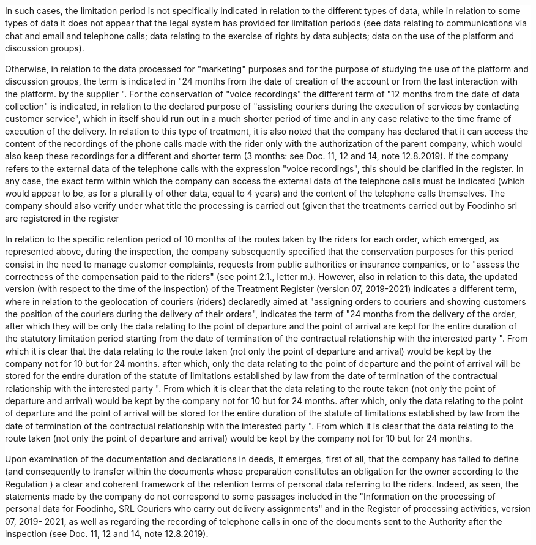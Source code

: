 In such cases, the limitation period is not specifically indicated in relation to the different types of data, while in relation to some types of data it does not appear that the legal system has provided for limitation periods (see data relating to communications via chat and email and telephone calls; data relating to the exercise of rights by data subjects; data on the use of the platform and discussion groups).

Otherwise, in relation to the data processed for "marketing" purposes and for the purpose of studying the use of the platform and discussion groups, the term is indicated in "24 months from the date of creation of the account or from the last interaction with the platform. by the supplier ". For the conservation of "voice recordings" the different term of "12 months from the date of data collection" is indicated, in relation to the declared purpose of "assisting couriers during the execution of services by contacting customer service", which in itself should run out in a much shorter period of time and in any case relative to the time frame of execution of the delivery. In relation to this type of treatment, it is also noted that the company has declared that it can access the content of the recordings of the phone calls made with the rider only with the authorization of the parent company, which would also keep these recordings for a different and shorter term (3 months: see Doc. 11, 12 and 14, note 12.8.2019). If the company refers to the external data of the telephone calls with the expression "voice recordings", this should be clarified in the register. In any case, the exact term within which the company can access the external data of the telephone calls must be indicated (which would appear to be, as for a plurality of other data, equal to 4 years) and the content of the telephone calls themselves. The company should also verify under what title the processing is carried out (given that the treatments carried out by Foodinho srl are registered in the register

In relation to the specific retention period of 10 months of the routes taken by the riders for each order, which emerged, as represented above, during the inspection, the company subsequently specified that the conservation purposes for this period consist in the need to manage customer complaints, requests from public authorities or insurance companies, or to "assess the correctness of the compensation paid to the riders" (see point 2.1., letter m.). However, also in relation to this data, the updated version (with respect to the time of the inspection) of the Treatment Register (version 07, 2019-2021) indicates a different term, where in relation to the geolocation of couriers (riders) declaredly aimed at "assigning orders to couriers and showing customers the position of the couriers during the delivery of their orders", indicates the term of "24 months from the delivery of the order, after which they will be only the data relating to the point of departure and the point of arrival are kept for the entire duration of the statutory limitation period starting from the date of termination of the contractual relationship with the interested party ". From which it is clear that the data relating to the route taken (not only the point of departure and arrival) would be kept by the company not for 10 but for 24 months. after which, only the data relating to the point of departure and the point of arrival will be stored for the entire duration of the statute of limitations established by law from the date of termination of the contractual relationship with the interested party ". From which it is clear that the data relating to the route taken (not only the point of departure and arrival) would be kept by the company not for 10 but for 24 months. after which, only the data relating to the point of departure and the point of arrival will be stored for the entire duration of the statute of limitations established by law from the date of termination of the contractual relationship with the interested party ". From which it is clear that the data relating to the route taken (not only the point of departure and arrival) would be kept by the company not for 10 but for 24 months.

Upon examination of the documentation and declarations in deeds, it emerges, first of all, that the company has failed to define (and consequently to transfer within the documents whose preparation constitutes an obligation for the owner according to the Regulation ) a clear and coherent framework of the retention terms of personal data referring to the riders. Indeed, as seen, the statements made by the company do not correspond to some passages included in the "Information on the processing of personal data for Foodinho, SRL Couriers who carry out delivery assignments" and in the Register of processing activities, version 07, 2019- 2021, as well as regarding the recording of telephone calls in one of the documents sent to the Authority after the inspection (see Doc. 11, 12 and 14, note 12.8.2019).
